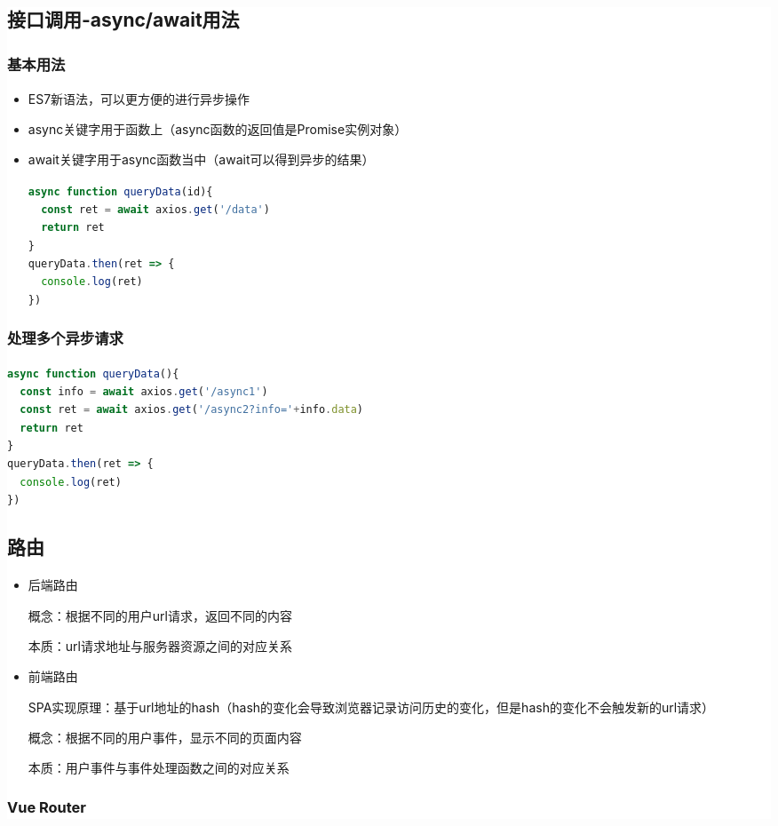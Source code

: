 



## 接口调用-async/await用法

### 基本用法

- ES7新语法，可以更方便的进行异步操作

- async关键字用于函数上（async函数的返回值是Promise实例对象）

- await关键字用于async函数当中（await可以得到异步的结果）

  ```js
  async function queryData(id){
  	const ret = await axios.get('/data')
    return ret
  }
  queryData.then(ret => {
    console.log(ret)
  })
  ```



### 处理多个异步请求

```js
async function queryData(){
  const info = await axios.get('/async1')
  const ret = await axios.get('/async2?info='+info.data)
  return ret
}
queryData.then(ret => {
  console.log(ret)
})
```



## 路由

- 后端路由

  概念：根据不同的用户url请求，返回不同的内容

  本质：url请求地址与服务器资源之间的对应关系

- 前端路由

  SPA实现原理：基于url地址的hash（hash的变化会导致浏览器记录访问历史的变化，但是hash的变化不会触发新的url请求）

  概念：根据不同的用户事件，显示不同的页面内容

  本质：用户事件与事件处理函数之间的对应关系

### Vue Router
